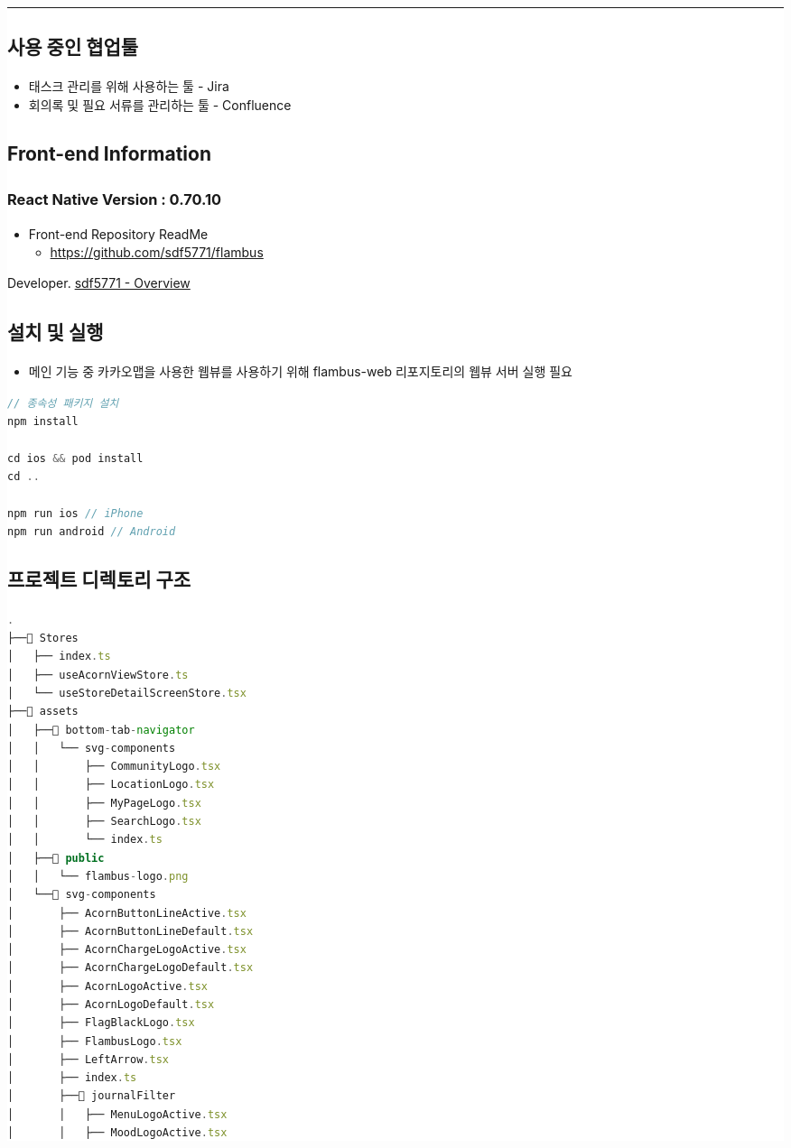 
---

## 사용 중인 협업툴

- 태스크 관리를 위해 사용하는 툴 - Jira
- 회의록 및 필요 서류를 관리하는 툴 - Confluence

## Front-end Information

### React Native Version : 0.70.10

- Front-end Repository ReadMe
    - https://github.com/sdf5771/flambus

Developer. [sdf5771 - Overview](https://github.com/sdf5771)

## 설치 및 실행

- 메인 기능 중 카카오맵을 사용한 웹뷰를 사용하기 위해 flambus-web 리포지토리의 웹뷰 서버 실행 필요

```jsx
// 종속성 패키지 설치
npm install

cd ios && pod install
cd ..

npm run ios // iPhone
npm run android // Android 
```

## 프로젝트 디렉토리 구조

```jsx
.
├──📁 Stores
│   ├── index.ts
│   ├── useAcornViewStore.ts
│   └── useStoreDetailScreenStore.tsx
├──📁 assets
│   ├──📁 bottom-tab-navigator
│   │   └── svg-components
│   │       ├── CommunityLogo.tsx
│   │       ├── LocationLogo.tsx
│   │       ├── MyPageLogo.tsx
│   │       ├── SearchLogo.tsx
│   │       └── index.ts
│   ├──📁 public
│   │   └── flambus-logo.png
│   └──📁 svg-components
│       ├── AcornButtonLineActive.tsx
│       ├── AcornButtonLineDefault.tsx
│       ├── AcornChargeLogoActive.tsx
│       ├── AcornChargeLogoDefault.tsx
│       ├── AcornLogoActive.tsx
│       ├── AcornLogoDefault.tsx
│       ├── FlagBlackLogo.tsx
│       ├── FlambusLogo.tsx
│       ├── LeftArrow.tsx
│       ├── index.ts
│       ├──📁 journalFilter
│       │   ├── MenuLogoActive.tsx
│       │   ├── MoodLogoActive.tsx
```